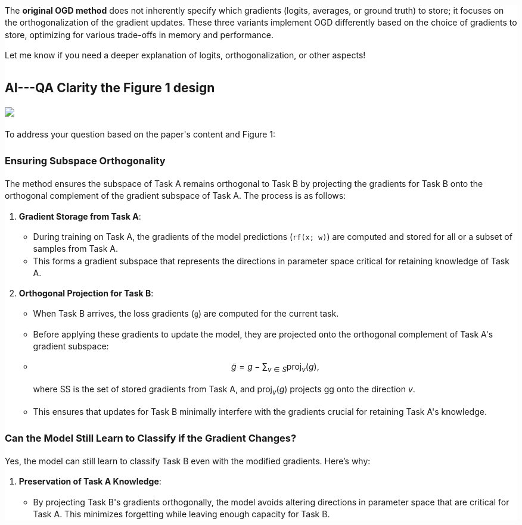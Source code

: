 The **original OGD method** does not inherently specify which gradients (logits, averages, or ground truth) to store; it focuses on the orthogonalization of the gradient updates. These three variants implement OGD differently based on the choice of gradients to store, optimizing for various trade-offs in memory and performance.

Let me know if you need a deeper explanation of logits, orthogonalization, or other aspects!



## AI---QA Clarity the Figure 1 design

![](https://zuti.oss-cn-qingdao.aliyuncs.com/img/20250118191307789.png)

To address your question based on the paper's content and Figure 1:

### Ensuring Subspace Orthogonality

The method ensures the subspace of Task A remains orthogonal to Task B by projecting the gradients for Task B onto the orthogonal complement of the gradient subspace of Task A. The process is as follows:

1. **Gradient Storage from Task A**:

   - During training on Task A, the gradients of the model predictions (`rf(x; w)`) are computed and stored for all or a subset of samples from Task A.
   - This forms a gradient subspace that represents the directions in parameter space critical for retaining knowledge of Task A.

2. **Orthogonal Projection for Task B**:

   - When Task B arrives, the loss gradients (`g`) are computed for the current task.

   - Before applying these gradients to update the model, they are projected onto the orthogonal complement of Task A's gradient subspace: 

     

   - $$
     \tilde{g} = g - \sum_{v \in S} \text{proj}_v(g),
     $$

     

     where SS is the set of stored gradients from Task A, and $\text{proj}_v(g)$ projects gg onto the direction $v$.

   - This ensures that updates for Task B minimally interfere with the gradients crucial for retaining Task A's knowledge.

### Can the Model Still Learn to Classify if the Gradient Changes?

Yes, the model can still learn to classify Task B even with the modified gradients. Here’s why:

1. **Preservation of Task A Knowledge**:

   - By projecting Task B's gradients orthogonally, the model avoids altering directions in parameter space that are critical for Task A. This minimizes forgetting while leaving enough capacity for Task B.
